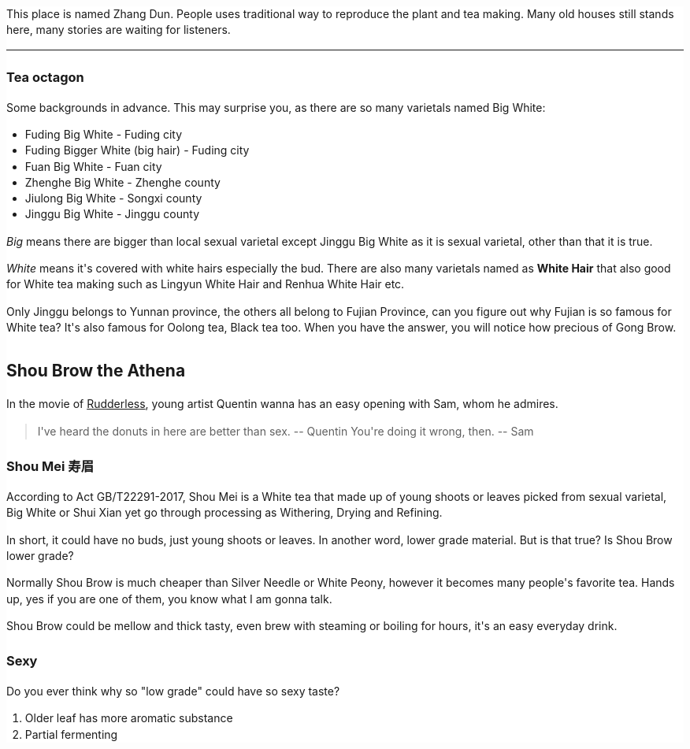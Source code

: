 This place is named Zhang Dun. People uses traditional way to reproduce the plant and tea making. Many old houses still stands here, many stories are waiting for listeners.

---

### Tea octagon

Some backgrounds in advance. This may surprise you, as there are so many varietals named Big White:

* Fuding Big White - Fuding city
* Fuding Bigger White (big hair) - Fuding city
* Fuan Big White - Fuan city
* Zhenghe Big White - Zhenghe county
* Jiulong Big White - Songxi county
* Jinggu Big White - Jinggu county

*Big* means there are bigger than local sexual varietal except Jinggu Big White as it is sexual varietal, other than that it is true.

*White* means it's covered with white hairs especially the bud. There are also many varietals named as **White Hair** that also good for White tea making such as Lingyun White Hair and Renhua White Hair etc.

Only Jinggu belongs to Yunnan province, the others all belong to Fujian Province, can you figure out why Fujian is so famous for White tea? It's also famous for Oolong tea, Black tea too. When you have the answer, you will notice how precious of Gong Brow.

## Shou Brow the Athena

In the movie of [Rudderless](https://www.imdb.com/title/tt1798243/), young artist Quentin wanna has an easy opening with Sam, whom he admires.

> I've heard the donuts in here are better than sex. -- Quentin
> You're doing it wrong, then. -- Sam 

### Shou Mei 寿眉

According to Act GB/T22291-2017, Shou Mei is a White tea that made up of young shoots or leaves picked from sexual varietal, Big White or Shui Xian yet go through processing as Withering, Drying and Refining.

In short, it could have no buds, just young shoots or leaves. In another word, lower grade material. But is that true? Is Shou Brow lower grade?

Normally Shou Brow is much cheaper than Silver Needle or White Peony, however it becomes many people's favorite tea. Hands up, yes if you are one of them, you know what I am gonna talk.

Shou Brow could be mellow and thick tasty, even brew with steaming or boiling for hours, it's an easy everyday drink.

### Sexy

Do you ever think why so "low grade" could have so sexy taste?

1. Older leaf has more aromatic substance
2. Partial fermenting
